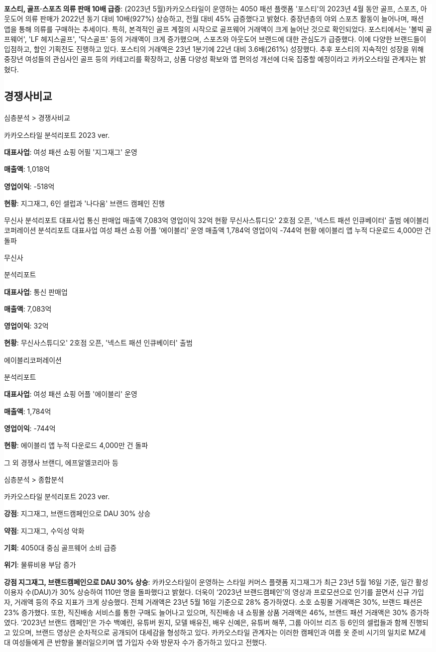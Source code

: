 **포스티, 골프·스포츠 의류 판매 10배 급증**: (2023년 5월)카카오스타일이 운영하는 4050 패션 플랫폼 '포스티'의 2023년 4월 동안 골프, 스포츠, 아웃도어 의류 판매가 2022년 동기 대비 10배(927%) 상승하고, 전월 대비 45% 급증했다고 밝혔다. 중장년층의 야외 스포츠 활동이 늘어나며, 패션 앱을 통해 의류를 구매하는 추세이다. 특히, 본격적인 골프 계절의 시작으로 골프웨어 거래액이 크게 늘어난 것으로 확인되었다. 포스티에서는 '볼빅 골프웨어', 'LF 헤지스골프', '닥스골프' 등의 거래액이 크게 증가했으며, 스포츠와 아웃도어 브랜드에 대한 관심도가 급증했다. 이에 다양한 브랜드들이 입점하고, 할인 기획전도 진행하고 있다. 포스티의 거래액은 23년 1분기에 22년 대비 3.6배(261%) 성장했다. 추후 포스티의 지속적인 성장을 위해 중장년 여성들의 관심사인 골프 등의 카테고리를 확장하고, 상품 다양성 확보와 앱 편의성 개선에 더욱 집중할 예정이라고 카카오스타일 관계자는 밝혔다.

## 경쟁사비교

심층분석 > 경쟁사비교

카카오스타일 분석리포트 2023 ver.

**대표사업**: 여성 패션 쇼핑 어필 '지그재그' 운영

**매출액**: 1,018억

**영업이익**: -518억

**현황**: 지그재그, 6인 셀럽과 '나다움' 브랜드 캠페인 진행

무신사 분석리포트 대표사업 통신 판매업 매출액 7,083억 영업이익 32억 현황 무신사스튜디오' 2호점 오픈, '넥스트 패션 인큐베이터' 출범
에이블리코퍼레이션 분석리포트 대표사업 여성 패션 쇼핑 어플 '에이블리' 운영 매출액 1,784억 영업이익 -744억 현황 에이블리 앱 누적 다운로드 4,000만 건 돌파

무신사

분석리포트

**대표사업**: 통신 판매업

**매출액**: 7,083억

**영업이익**: 32억

**현황**: 무신사스튜디오' 2호점 오픈, '넥스트 패션 인큐베이터' 출범

에이블리코퍼레이션

분석리포트

**대표사업**: 여성 패션 쇼핑 어플 '에이블리' 운영

**매출액**: 1,784억

**영업이익**: -744억

**현황**: 에이블리 앱 누적 다운로드 4,000만 건 돌파

그 외 경쟁사 브랜디, 에프알엘코리아 등

심층분석 > 종합분석

카카오스타일 분석리포트 2023 ver.

**강점**: 지그재그, 브랜드캠페인으로 DAU 30% 상승

**약점**: 지그재그, 수익성 악화

**기회**: 4050대 중심 골프웨어 소비 급증

**위기**: 물류비용 부담 증가

**강점 지그재그, 브랜드캠페인으로 DAU 30% 상승**: 카카오스타일이 운영하는 스타일 커머스 플랫폼 지그재그가 최근 23년 5월 16일 기준, 일간 활성이용자 수(DAU)가 30% 상승하여 110만 명을 돌파했다고 밝혔다. 더욱이 ‘2023년 브랜드캠페인’의 영상과 프로모션으로 인기를 끌면서 신규 가입자, 거래액 등의 주요 지표가 크게 상승했다. 전체 거래액은 23년 5월 16일 기준으로 28% 증가하였다. 소호 쇼핑몰 거래액은 30%, 브랜드 패션은 23% 증가했다. 또한, 직진배송 서비스를 통한 구매도 늘어나고 있으며, 직진배송 내 쇼핑몰 상품 거래액은 46%, 브랜드 패션 거래액은 30% 증가하였다. ‘2023년 브랜드 캠페인’은 가수 백예린, 유튜버 원지, 모델 배유진, 배우 신예은, 유튜버 해쭈, 그룹 아이브 리즈 등 6인의 셀럽들과 함께 진행되고 있으며, 브랜드 영상은 순차적으로 공개되어 대세감을 형성하고 있다. 카카오스타일 관계자는 이러한 캠페인과 여름 옷 준비 시기의 일치로 MZ세대 여성들에게 큰 반향을 불러일으키며 앱 가입자 수와 방문자 수가 증가하고 있다고 전했다.
